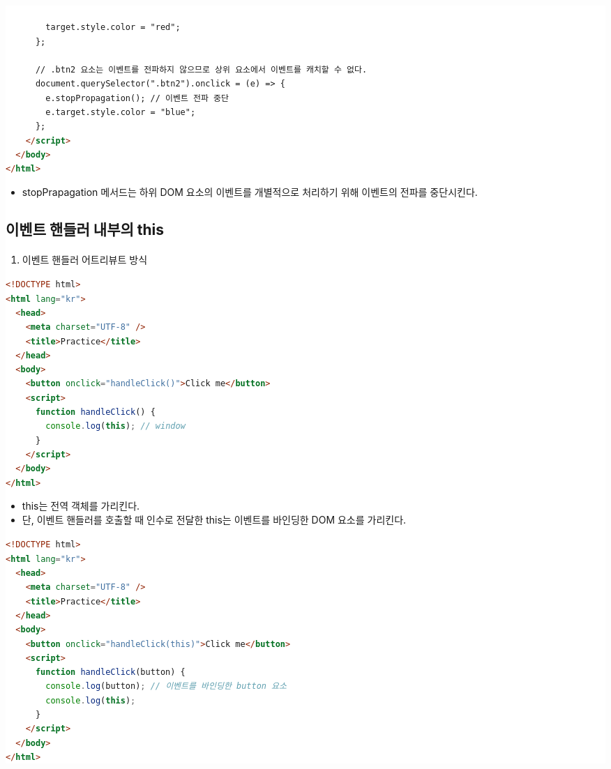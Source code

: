 ```html

        target.style.color = "red";
      };

      // .btn2 요소는 이벤트를 전파하지 않으므로 상위 요소에서 이벤트를 캐치할 수 없다.
      document.querySelector(".btn2").onclick = (e) => {
        e.stopPropagation(); // 이벤트 전파 중단
        e.target.style.color = "blue";
      };
    </script>
  </body>
</html>
```

- stopPrapagation 메서드는 하위 DOM 요소의 이벤트를 개별적으로 처리하기 위해 이벤트의 전파를 중단시킨다.

## 이벤트 핸들러 내부의 this

1. 이벤트 핸들러 어트리뷰트 방식

```html
<!DOCTYPE html>
<html lang="kr">
  <head>
    <meta charset="UTF-8" />
    <title>Practice</title>
  </head>
  <body>
    <button onclick="handleClick()">Click me</button>
    <script>
      function handleClick() {
        console.log(this); // window
      }
    </script>
  </body>
</html>
```

- this는 전역 객체를 가리킨다.
- 단, 이벤트 핸들러를 호출할 때 인수로 전달한 this는 이벤트를 바인딩한 DOM 요소를 가리킨다.

```html
<!DOCTYPE html>
<html lang="kr">
  <head>
    <meta charset="UTF-8" />
    <title>Practice</title>
  </head>
  <body>
    <button onclick="handleClick(this)">Click me</button>
    <script>
      function handleClick(button) {
        console.log(button); // 이벤트를 바인딩한 button 요소
        console.log(this);
      }
    </script>
  </body>
</html>
```
